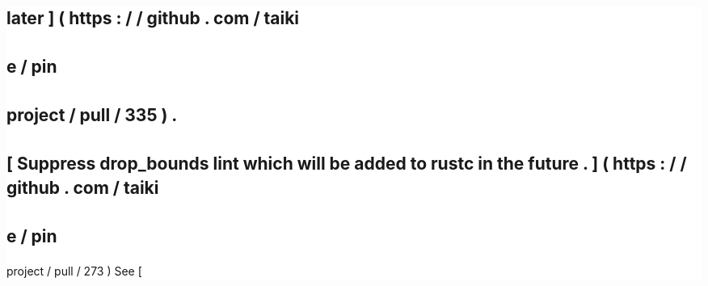 later
]
(
https
:
/
/
github
.
com
/
taiki
-
e
/
pin
-
project
/
pull
/
335
)
.
-
[
Suppress
drop_bounds
lint
which
will
be
added
to
rustc
in
the
future
.
]
(
https
:
/
/
github
.
com
/
taiki
-
e
/
pin
-
project
/
pull
/
273
)
See
[
#